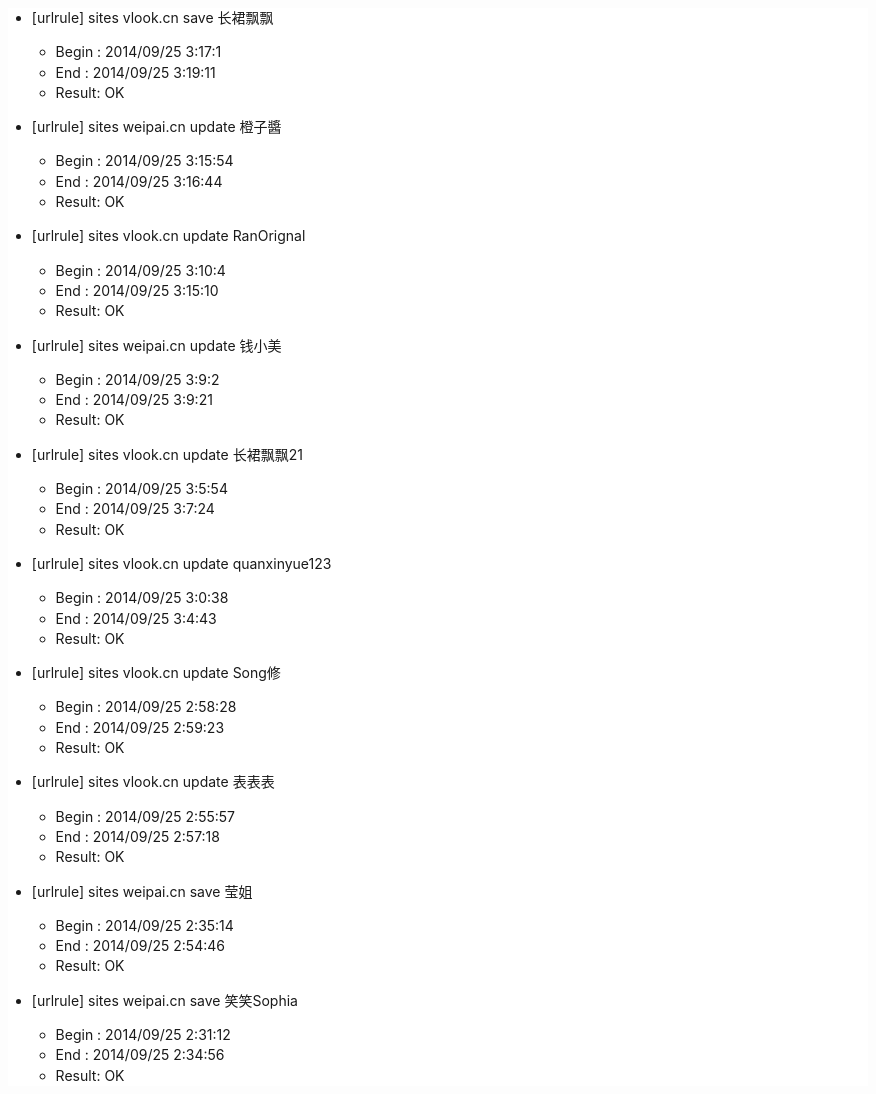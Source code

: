 * [urlrule] sites vlook.cn save 长裙飘飘

    * Begin : 2014/09/25 3:17:1
    * End   : 2014/09/25 3:19:11
    * Result: OK

* [urlrule] sites weipai.cn update 橙子醬

    * Begin : 2014/09/25 3:15:54
    * End   : 2014/09/25 3:16:44
    * Result: OK

* [urlrule] sites vlook.cn update RanOrignal

    * Begin : 2014/09/25 3:10:4
    * End   : 2014/09/25 3:15:10
    * Result: OK

* [urlrule] sites weipai.cn update 钱小美

    * Begin : 2014/09/25 3:9:2
    * End   : 2014/09/25 3:9:21
    * Result: OK

* [urlrule] sites vlook.cn update 长裙飘飘21

    * Begin : 2014/09/25 3:5:54
    * End   : 2014/09/25 3:7:24
    * Result: OK

* [urlrule] sites vlook.cn update quanxinyue123

    * Begin : 2014/09/25 3:0:38
    * End   : 2014/09/25 3:4:43
    * Result: OK

* [urlrule] sites vlook.cn update Song修

    * Begin : 2014/09/25 2:58:28
    * End   : 2014/09/25 2:59:23
    * Result: OK

* [urlrule] sites vlook.cn update 表表表

    * Begin : 2014/09/25 2:55:57
    * End   : 2014/09/25 2:57:18
    * Result: OK

* [urlrule] sites weipai.cn save 莹姐

    * Begin : 2014/09/25 2:35:14
    * End   : 2014/09/25 2:54:46
    * Result: OK

* [urlrule] sites weipai.cn save 笑笑Sophia

    * Begin : 2014/09/25 2:31:12
    * End   : 2014/09/25 2:34:56
    * Result: OK
